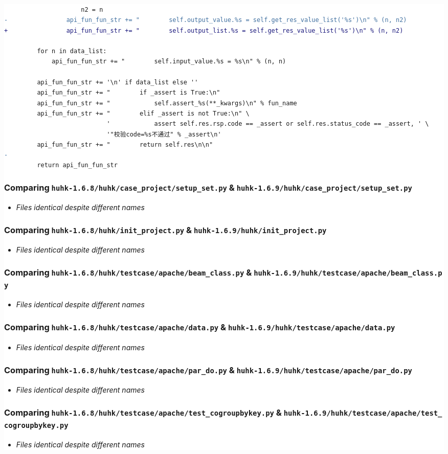 ```diff
                     n2 = n
-                api_fun_fun_str += "        self.output_value.%s = self.get_res_value_list('%s')\n" % (n, n2)
+                api_fun_fun_str += "        self.output_list.%s = self.get_res_value_list('%s')\n" % (n, n2)
 
         for n in data_list:
             api_fun_fun_str += "        self.input_value.%s = %s\n" % (n, n)
 
         api_fun_fun_str += '\n' if data_list else ''
         api_fun_fun_str += "        if _assert is True:\n"
         api_fun_fun_str += "            self.assert_%s(**_kwargs)\n" % fun_name
         api_fun_fun_str += "        elif _assert is not True:\n" \
                            '            assert self.res.rsp.code == _assert or self.res.status_code == _assert, ' \
                            '"校验code=%s不通过" % _assert\n'
         api_fun_fun_str += "        return self.res\n\n"
-
         return api_fun_fun_str
```

### Comparing `huhk-1.6.8/huhk/case_project/setup_set.py` & `huhk-1.6.9/huhk/case_project/setup_set.py`

 * *Files identical despite different names*

### Comparing `huhk-1.6.8/huhk/init_project.py` & `huhk-1.6.9/huhk/init_project.py`

 * *Files identical despite different names*

### Comparing `huhk-1.6.8/huhk/testcase/apache/beam_class.py` & `huhk-1.6.9/huhk/testcase/apache/beam_class.py`

 * *Files identical despite different names*

### Comparing `huhk-1.6.8/huhk/testcase/apache/data.py` & `huhk-1.6.9/huhk/testcase/apache/data.py`

 * *Files identical despite different names*

### Comparing `huhk-1.6.8/huhk/testcase/apache/par_do.py` & `huhk-1.6.9/huhk/testcase/apache/par_do.py`

 * *Files identical despite different names*

### Comparing `huhk-1.6.8/huhk/testcase/apache/test_cogroupbykey.py` & `huhk-1.6.9/huhk/testcase/apache/test_cogroupbykey.py`

 * *Files identical despite different names*

